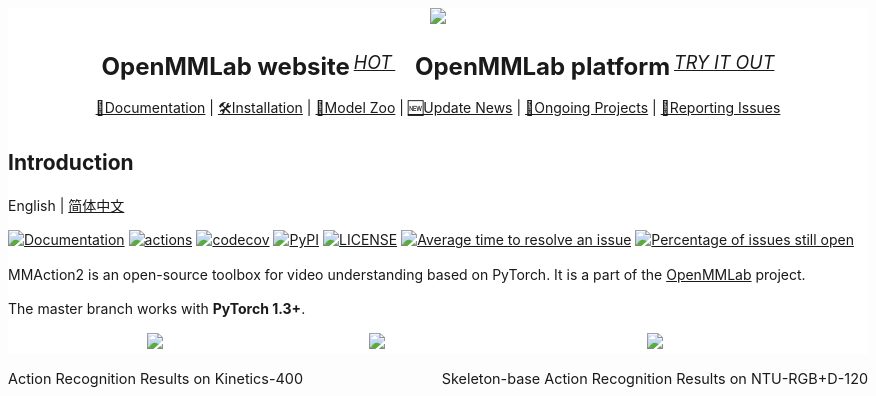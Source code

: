 <div align="center">
  <img src="https://github.com/open-mmlab/mmaction2/raw/master/resources/mmaction2_logo.png" width="600"/>
  <div>&nbsp;</div>
  <div align="center">
    <b><font size="5">OpenMMLab website</font></b>
    <sup>
      <a href="https://openmmlab.com">
        <i><font size="4">HOT</font></i>
      </a>
    </sup>
    &nbsp;&nbsp;&nbsp;&nbsp;
    <b><font size="5">OpenMMLab platform</font></b>
    <sup>
      <a href="https://platform.openmmlab.com">
        <i><font size="4">TRY IT OUT</font></i>
      </a>
    </sup>
  </div>

  [📘Documentation](https://mmaction2.readthedocs.io/en/latest/) |
  [🛠️Installation](https://mmaction2.readthedocs.io/en/latest/install.html) |
  [👀Model Zoo](https://mmaction2.readthedocs.io/en/latest/modelzoo.html) |
  [🆕Update News](https://mmaction2.readthedocs.io/en/latest/changelog.html) |
  [🚀Ongoing Projects](https://github.com/open-mmlab/mmaction2/projects) |
  [🤔Reporting Issues](https://github.com/open-mmlab/mmaction2/issues/new/choose)
</div>

## Introduction

English | [简体中文](/README_zh-CN.md)

[![Documentation](https://readthedocs.org/projects/mmaction2/badge/?version=latest)](https://mmaction2.readthedocs.io/en/latest/)
[![actions](https://github.com/open-mmlab/mmaction2/workflows/build/badge.svg)](https://github.com/open-mmlab/mmaction2/actions)
[![codecov](https://codecov.io/gh/open-mmlab/mmaction2/branch/master/graph/badge.svg)](https://codecov.io/gh/open-mmlab/mmaction2)
[![PyPI](https://img.shields.io/pypi/v/mmaction2)](https://pypi.org/project/mmaction2/)
[![LICENSE](https://img.shields.io/github/license/open-mmlab/mmaction2.svg)](https://github.com/open-mmlab/mmaction2/blob/master/LICENSE)
[![Average time to resolve an issue](https://isitmaintained.com/badge/resolution/open-mmlab/mmaction2.svg)](https://github.com/open-mmlab/mmaction2/issues)
[![Percentage of issues still open](https://isitmaintained.com/badge/open/open-mmlab/mmaction2.svg)](https://github.com/open-mmlab/mmaction2/issues)

MMAction2 is an open-source toolbox for video understanding based on PyTorch.
It is a part of the [OpenMMLab](http://openmmlab.org/) project.

The master branch works with **PyTorch 1.3+**.

<div align="center">
  <div style="float:left;margin-right:10px;">
  <img src="https://github.com/open-mmlab/mmaction2/raw/master/resources/mmaction2_overview.gif" width="380px"><br>
    <p style="font-size:1.5vw;">Action Recognition Results on Kinetics-400</p>
  </div>
  <div style="float:right;margin-right:0px;">
  <img src="https://user-images.githubusercontent.com/34324155/123989146-2ecae680-d9fb-11eb-916b-b9db5563a9e5.gif" width="380px"><br>
    <p style="font-size:1.5vw;">Skeleton-base Action Recognition Results on NTU-RGB+D-120</p>
  </div>
</div>
<div align="center">
  <img src="https://user-images.githubusercontent.com/30782254/155710881-bb26863e-fcb4-458e-b0c4-33cd79f96901.gif" width="580px"/><br>
